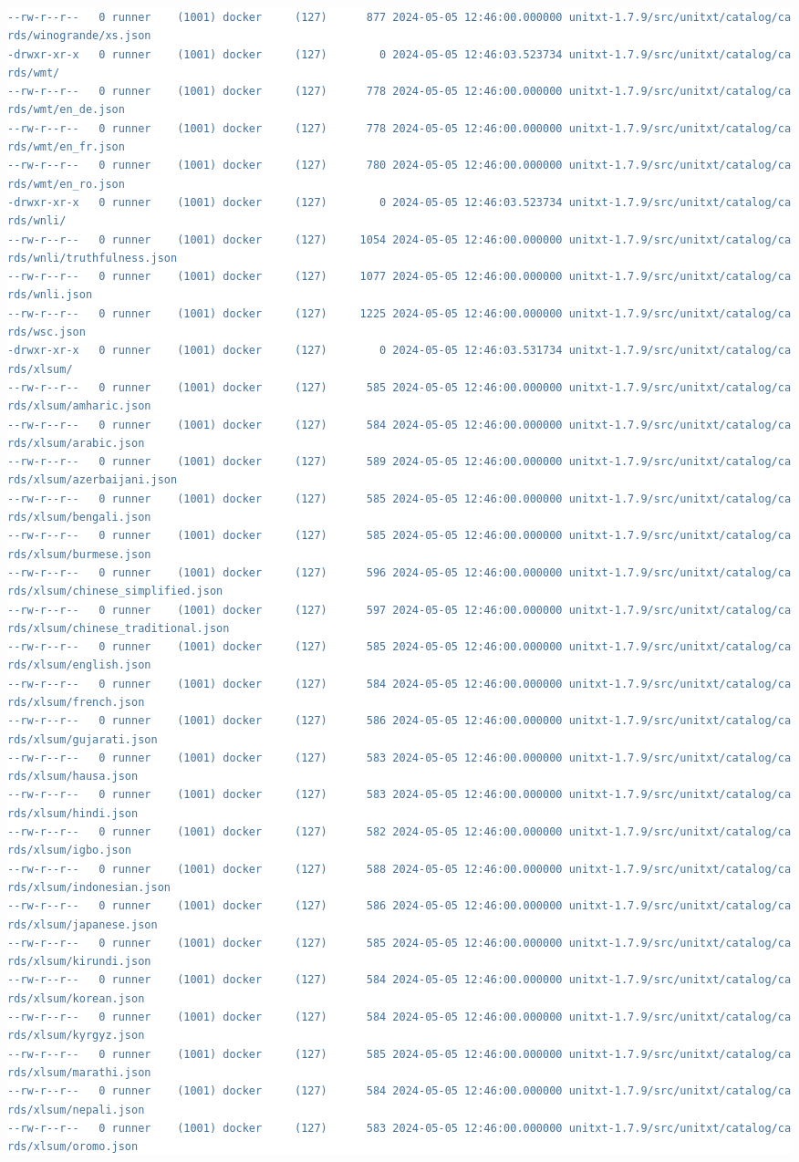 ```diff
--rw-r--r--   0 runner    (1001) docker     (127)      877 2024-05-05 12:46:00.000000 unitxt-1.7.9/src/unitxt/catalog/cards/winogrande/xs.json
-drwxr-xr-x   0 runner    (1001) docker     (127)        0 2024-05-05 12:46:03.523734 unitxt-1.7.9/src/unitxt/catalog/cards/wmt/
--rw-r--r--   0 runner    (1001) docker     (127)      778 2024-05-05 12:46:00.000000 unitxt-1.7.9/src/unitxt/catalog/cards/wmt/en_de.json
--rw-r--r--   0 runner    (1001) docker     (127)      778 2024-05-05 12:46:00.000000 unitxt-1.7.9/src/unitxt/catalog/cards/wmt/en_fr.json
--rw-r--r--   0 runner    (1001) docker     (127)      780 2024-05-05 12:46:00.000000 unitxt-1.7.9/src/unitxt/catalog/cards/wmt/en_ro.json
-drwxr-xr-x   0 runner    (1001) docker     (127)        0 2024-05-05 12:46:03.523734 unitxt-1.7.9/src/unitxt/catalog/cards/wnli/
--rw-r--r--   0 runner    (1001) docker     (127)     1054 2024-05-05 12:46:00.000000 unitxt-1.7.9/src/unitxt/catalog/cards/wnli/truthfulness.json
--rw-r--r--   0 runner    (1001) docker     (127)     1077 2024-05-05 12:46:00.000000 unitxt-1.7.9/src/unitxt/catalog/cards/wnli.json
--rw-r--r--   0 runner    (1001) docker     (127)     1225 2024-05-05 12:46:00.000000 unitxt-1.7.9/src/unitxt/catalog/cards/wsc.json
-drwxr-xr-x   0 runner    (1001) docker     (127)        0 2024-05-05 12:46:03.531734 unitxt-1.7.9/src/unitxt/catalog/cards/xlsum/
--rw-r--r--   0 runner    (1001) docker     (127)      585 2024-05-05 12:46:00.000000 unitxt-1.7.9/src/unitxt/catalog/cards/xlsum/amharic.json
--rw-r--r--   0 runner    (1001) docker     (127)      584 2024-05-05 12:46:00.000000 unitxt-1.7.9/src/unitxt/catalog/cards/xlsum/arabic.json
--rw-r--r--   0 runner    (1001) docker     (127)      589 2024-05-05 12:46:00.000000 unitxt-1.7.9/src/unitxt/catalog/cards/xlsum/azerbaijani.json
--rw-r--r--   0 runner    (1001) docker     (127)      585 2024-05-05 12:46:00.000000 unitxt-1.7.9/src/unitxt/catalog/cards/xlsum/bengali.json
--rw-r--r--   0 runner    (1001) docker     (127)      585 2024-05-05 12:46:00.000000 unitxt-1.7.9/src/unitxt/catalog/cards/xlsum/burmese.json
--rw-r--r--   0 runner    (1001) docker     (127)      596 2024-05-05 12:46:00.000000 unitxt-1.7.9/src/unitxt/catalog/cards/xlsum/chinese_simplified.json
--rw-r--r--   0 runner    (1001) docker     (127)      597 2024-05-05 12:46:00.000000 unitxt-1.7.9/src/unitxt/catalog/cards/xlsum/chinese_traditional.json
--rw-r--r--   0 runner    (1001) docker     (127)      585 2024-05-05 12:46:00.000000 unitxt-1.7.9/src/unitxt/catalog/cards/xlsum/english.json
--rw-r--r--   0 runner    (1001) docker     (127)      584 2024-05-05 12:46:00.000000 unitxt-1.7.9/src/unitxt/catalog/cards/xlsum/french.json
--rw-r--r--   0 runner    (1001) docker     (127)      586 2024-05-05 12:46:00.000000 unitxt-1.7.9/src/unitxt/catalog/cards/xlsum/gujarati.json
--rw-r--r--   0 runner    (1001) docker     (127)      583 2024-05-05 12:46:00.000000 unitxt-1.7.9/src/unitxt/catalog/cards/xlsum/hausa.json
--rw-r--r--   0 runner    (1001) docker     (127)      583 2024-05-05 12:46:00.000000 unitxt-1.7.9/src/unitxt/catalog/cards/xlsum/hindi.json
--rw-r--r--   0 runner    (1001) docker     (127)      582 2024-05-05 12:46:00.000000 unitxt-1.7.9/src/unitxt/catalog/cards/xlsum/igbo.json
--rw-r--r--   0 runner    (1001) docker     (127)      588 2024-05-05 12:46:00.000000 unitxt-1.7.9/src/unitxt/catalog/cards/xlsum/indonesian.json
--rw-r--r--   0 runner    (1001) docker     (127)      586 2024-05-05 12:46:00.000000 unitxt-1.7.9/src/unitxt/catalog/cards/xlsum/japanese.json
--rw-r--r--   0 runner    (1001) docker     (127)      585 2024-05-05 12:46:00.000000 unitxt-1.7.9/src/unitxt/catalog/cards/xlsum/kirundi.json
--rw-r--r--   0 runner    (1001) docker     (127)      584 2024-05-05 12:46:00.000000 unitxt-1.7.9/src/unitxt/catalog/cards/xlsum/korean.json
--rw-r--r--   0 runner    (1001) docker     (127)      584 2024-05-05 12:46:00.000000 unitxt-1.7.9/src/unitxt/catalog/cards/xlsum/kyrgyz.json
--rw-r--r--   0 runner    (1001) docker     (127)      585 2024-05-05 12:46:00.000000 unitxt-1.7.9/src/unitxt/catalog/cards/xlsum/marathi.json
--rw-r--r--   0 runner    (1001) docker     (127)      584 2024-05-05 12:46:00.000000 unitxt-1.7.9/src/unitxt/catalog/cards/xlsum/nepali.json
--rw-r--r--   0 runner    (1001) docker     (127)      583 2024-05-05 12:46:00.000000 unitxt-1.7.9/src/unitxt/catalog/cards/xlsum/oromo.json
```